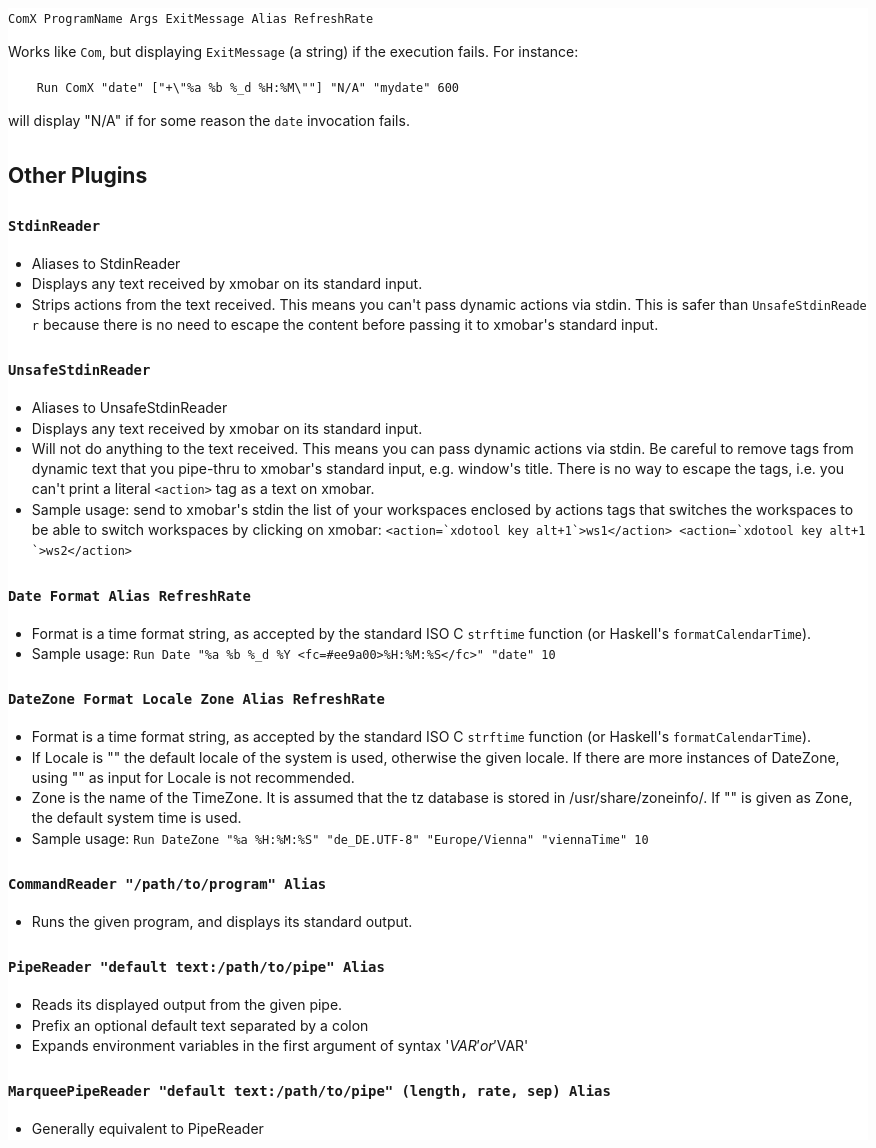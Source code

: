 `ComX ProgramName Args ExitMessage Alias RefreshRate`

Works like `Com`, but displaying `ExitMessage` (a string) if the
execution fails.  For instance:

        Run ComX "date" ["+\"%a %b %_d %H:%M\""] "N/A" "mydate" 600

will display "N/A" if for some reason the `date` invocation fails.

## Other Plugins

### `StdinReader`

- Aliases to StdinReader
- Displays any text received by xmobar on its standard input.
- Strips actions from the text received.  This means you can't pass dynamic
  actions via stdin.  This is safer than `UnsafeStdinReader` because there is
  no need to escape the content before passing it to xmobar's standard input.

### `UnsafeStdinReader`

- Aliases to UnsafeStdinReader
- Displays any text received by xmobar on its standard input.
- Will not do anything to the text received.  This means you can pass dynamic
  actions via stdin.  Be careful to remove tags from dynamic text that you
  pipe-thru to xmobar's standard input, e.g. window's title.  There is no way
  to escape the tags, i.e. you can't print a literal `<action>` tag as a text
  on xmobar.
- Sample usage: send to xmobar's stdin the list of your workspaces enclosed by
  actions tags that switches the workspaces to be able to switch workspaces by
  clicking on xmobar:
  ```<action=`xdotool key alt+1`>ws1</action> <action=`xdotool key alt+1`>ws2</action>```

### `Date Format Alias RefreshRate`

- Format is a time format string, as accepted by the standard ISO C
  `strftime` function (or Haskell's `formatCalendarTime`).
- Sample usage: `Run Date "%a %b %_d %Y <fc=#ee9a00>%H:%M:%S</fc>" "date" 10`

### `DateZone Format Locale Zone Alias RefreshRate`

- Format is a time format string, as accepted by the standard ISO C
  `strftime` function (or Haskell's `formatCalendarTime`).
- If Locale is "" the default locale of the system is used, otherwise the given
  locale. If there are more instances of DateZone, using "" as input for Locale
  is not recommended.
- Zone is the name of the TimeZone. It is assumed that the tz database is stored
  in /usr/share/zoneinfo/. If "" is given as Zone, the default system time is
  used.
- Sample usage:
  `Run DateZone "%a %H:%M:%S" "de_DE.UTF-8" "Europe/Vienna" "viennaTime" 10`

### `CommandReader "/path/to/program" Alias`

- Runs the given program, and displays its standard output.

### `PipeReader "default text:/path/to/pipe" Alias`

- Reads its displayed output from the given pipe.
- Prefix an optional default text separated by a colon
- Expands environment variables in the first argument of syntax '${VAR}' or '$VAR'

### `MarqueePipeReader "default text:/path/to/pipe" (length, rate, sep) Alias`

- Generally equivalent to PipeReader
  ```

[xmonad]: http://xmonad.org
[Ion3]: http://tuomov.iki.fi/software/
[Github's downloads page]: https://github.com/jaor/xmobar/downloads
[examples/xmobar.config]: http://github.com/jaor/xmobar/raw/master/examples/xmobar.config
[this idea]: https://github.com/jaor/xmobar/issues/239#issuecomment-233206552
[src/Signal.hs]: https://github.com/jaor/xmobar/blob/master/src/Xmobar/System/Signal.hs
[examples/xmonadpropwrite.hs script]: https://github.com/jaor/xmobar/raw/master/examples/xmonadpropwrite.hs
[examples/status.sh]: http://github.com/jaor/xmobar/raw/master/examples/status.sh
[here]: http://xmonad.org/xmonad-docs/xmonad-contrib/XMonad-Hooks-DynamicLog.html
[jao]: http://jao.io
[incorporates patches]: http://www.ohloh.net/p/xmobar/contributors
[this tutorial]: http://www.haskell.org/haskellwiki/X_window_programming_in_Haskell
[sawflibs]: http://github.com/jaor/sawflibs
[Github]: http://github.com/jaor/xmobar/
[Github page]: http://github.com/jaor/xmobar
[Hackage]: http://hackage.haskell.org/package/xmobar/
[LICENSE]: https://github.com/jaor/xmobar/raw/master/license
[Mailing list]: http://projects.haskell.org/cgi-bin/mailman/listinfo/xmobar
[MPD]: http://mpd.wikia.com/
[X11-xft]: http://hackage.haskell.org/package/X11-xft/
[i3status]: http://i3wm.org/i3status/
[i3status manual]: http://i3wm.org/i3status/manpage.html#_using_i3status_with_xmobar
[iwlib]: http://www.hpl.hp.com/personal/Jean_Tourrilhes/Linux/Tools.html
[libasound]: http://packages.debian.org/stable/libasound2-dev
[hinotify]: http://hackage.haskell.org/package/hinotify/
[libmpd]: http://hackage.haskell.org/package/libmpd/
[dbus]: http://hackage.haskell.org/package/dbus
[text]: http://hackage.haskell.org/package/text
[sawfish]: http://sawfish.wikia.com/
[utf8-string]: http://hackage.haskell.org/package/utf8-string/
[alsa-core]: http://hackage.haskell.org/package/alsa-core
[alsa-mixer]: http://hackage.haskell.org/package/alsa-mixer
[timezone-olson]: http://hackage.haskell.org/package/timezone-olson
[timezone-series]: http://hackage.haskell.org/package/timezone-series
[libXpm]: http://cgit.freedesktop.org/xorg/lib/libXpm
[http-conduit]: http://hackage.haskell.org/package/http-conduit
[http-types]: http://hackage.haskell.org/package/http-types